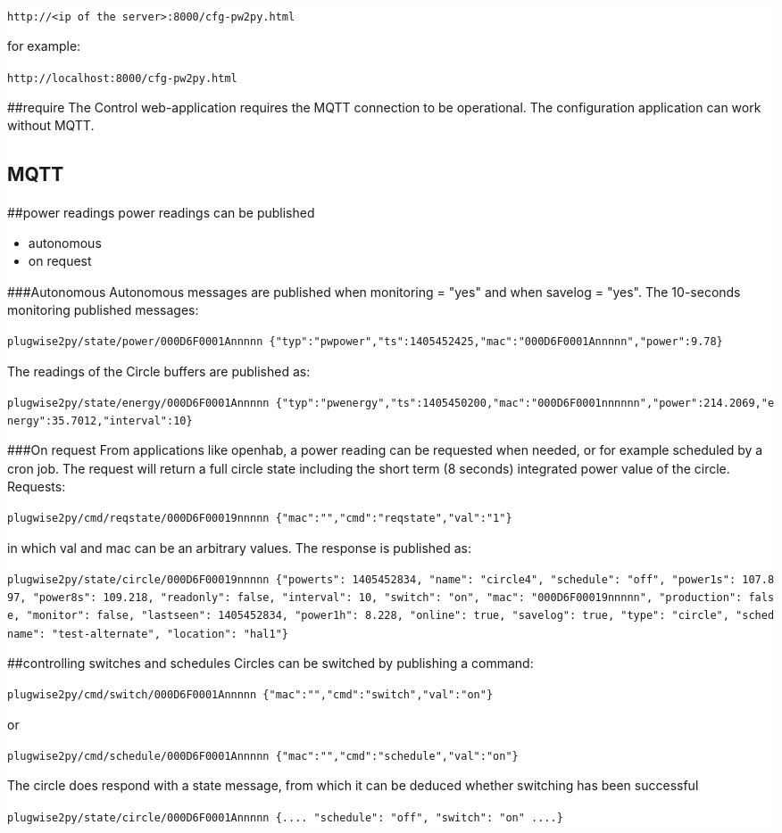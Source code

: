 `http://<ip of the server>:8000/cfg-pw2py.html`

for example:

`http://localhost:8000/cfg-pw2py.html`


##require
The Control web-application requires the MQTT connection to be operational. The configuration application can work without MQTT.

MQTT
----
##power readings
power readings can be published
- autonomous
- on request

###Autonomous
Autonomous messages are published when monitoring = "yes" and when savelog = "yes". The 10-seconds monitoring published messages:

`plugwise2py/state/power/000D6F0001Annnnn {"typ":"pwpower","ts":1405452425,"mac":"000D6F0001Annnnn","power":9.78}`

The readings of the Circle buffers are published as:

`plugwise2py/state/energy/000D6F0001Annnnn {"typ":"pwenergy","ts":1405450200,"mac":"000D6F0001nnnnnn","power":214.2069,"energy":35.7012,"interval":10}`

###On request
From applications like openhab, a power reading can be requested when needed, or for example scheduled by a cron job. The request will return a full circle state including the short term (8 seconds) integrated power value of the circle. Requests:

`plugwise2py/cmd/reqstate/000D6F00019nnnnn {"mac":"","cmd":"reqstate","val":"1"}`

in which val and mac can be an arbitrary values.
The response is published as:

`plugwise2py/state/circle/000D6F00019nnnnn {"powerts": 1405452834, "name": "circle4", "schedule": "off", "power1s": 107.897, "power8s": 109.218, "readonly": false, "interval": 10, "switch": "on", "mac": "000D6F00019nnnnn", "production": false, "monitor": false, "lastseen": 1405452834, "power1h": 8.228, "online": true, "savelog": true, "type": "circle", "schedname": "test-alternate", "location": "hal1"}`

##controlling switches and schedules
Circles can be switched by publishing a command:

`plugwise2py/cmd/switch/000D6F0001Annnnn {"mac":"","cmd":"switch","val":"on"}`

or

`plugwise2py/cmd/schedule/000D6F0001Annnnn {"mac":"","cmd":"schedule","val":"on"}`


The circle does respond with a state message, from which it can be deduced whether switching has been successful

`plugwise2py/state/circle/000D6F0001Annnnn {.... "schedule": "off", "switch": "on" ....}`
